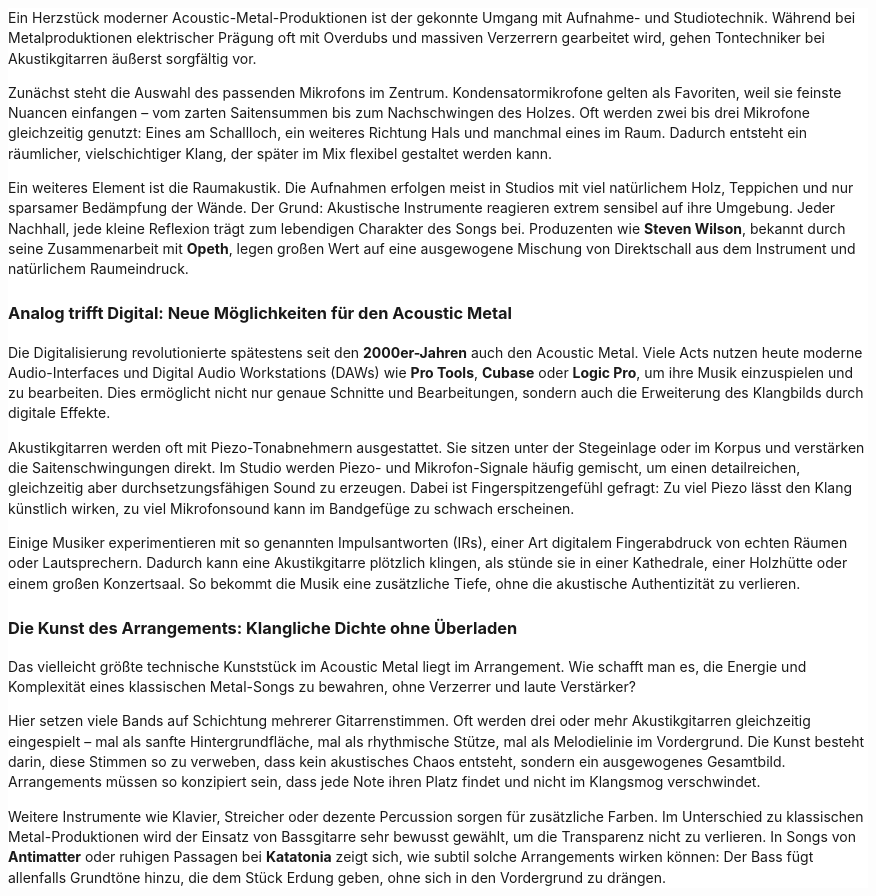Ein Herzstück moderner Acoustic-Metal-Produktionen ist der gekonnte Umgang mit Aufnahme- und
Studiotechnik. Während bei Metalproduktionen elektrischer Prägung oft mit Overdubs und massiven
Verzerrern gearbeitet wird, gehen Tontechniker bei Akustikgitarren äußerst sorgfältig vor.

Zunächst steht die Auswahl des passenden Mikrofons im Zentrum. Kondensatormikrofone gelten als
Favoriten, weil sie feinste Nuancen einfangen – vom zarten Saitensummen bis zum Nachschwingen des
Holzes. Oft werden zwei bis drei Mikrofone gleichzeitig genutzt: Eines am Schallloch, ein weiteres
Richtung Hals und manchmal eines im Raum. Dadurch entsteht ein räumlicher, vielschichtiger Klang,
der später im Mix flexibel gestaltet werden kann.

Ein weiteres Element ist die Raumakustik. Die Aufnahmen erfolgen meist in Studios mit viel
natürlichem Holz, Teppichen und nur sparsamer Bedämpfung der Wände. Der Grund: Akustische
Instrumente reagieren extrem sensibel auf ihre Umgebung. Jeder Nachhall, jede kleine Reflexion trägt
zum lebendigen Charakter des Songs bei. Produzenten wie **Steven Wilson**, bekannt durch seine
Zusammenarbeit mit **Opeth**, legen großen Wert auf eine ausgewogene Mischung von Direktschall aus
dem Instrument und natürlichem Raumeindruck.

### Analog trifft Digital: Neue Möglichkeiten für den Acoustic Metal

Die Digitalisierung revolutionierte spätestens seit den **2000er-Jahren** auch den Acoustic Metal.
Viele Acts nutzen heute moderne Audio-Interfaces und Digital Audio Workstations (DAWs) wie **Pro
Tools**, **Cubase** oder **Logic Pro**, um ihre Musik einzuspielen und zu bearbeiten. Dies
ermöglicht nicht nur genaue Schnitte und Bearbeitungen, sondern auch die Erweiterung des Klangbilds
durch digitale Effekte.

Akustikgitarren werden oft mit Piezo-Tonabnehmern ausgestattet. Sie sitzen unter der Stegeinlage
oder im Korpus und verstärken die Saitenschwingungen direkt. Im Studio werden Piezo- und
Mikrofon-Signale häufig gemischt, um einen detailreichen, gleichzeitig aber durchsetzungsfähigen
Sound zu erzeugen. Dabei ist Fingerspitzengefühl gefragt: Zu viel Piezo lässt den Klang künstlich
wirken, zu viel Mikrofonsound kann im Bandgefüge zu schwach erscheinen.

Einige Musiker experimentieren mit so genannten Impulsantworten (IRs), einer Art digitalem
Fingerabdruck von echten Räumen oder Lautsprechern. Dadurch kann eine Akustikgitarre plötzlich
klingen, als stünde sie in einer Kathedrale, einer Holzhütte oder einem großen Konzertsaal. So
bekommt die Musik eine zusätzliche Tiefe, ohne die akustische Authentizität zu verlieren.

### Die Kunst des Arrangements: Klangliche Dichte ohne Überladen

Das vielleicht größte technische Kunststück im Acoustic Metal liegt im Arrangement. Wie schafft man
es, die Energie und Komplexität eines klassischen Metal-Songs zu bewahren, ohne Verzerrer und laute
Verstärker?

Hier setzen viele Bands auf Schichtung mehrerer Gitarrenstimmen. Oft werden drei oder mehr
Akustikgitarren gleichzeitig eingespielt – mal als sanfte Hintergrundfläche, mal als rhythmische
Stütze, mal als Melodielinie im Vordergrund. Die Kunst besteht darin, diese Stimmen so zu verweben,
dass kein akustisches Chaos entsteht, sondern ein ausgewogenes Gesamtbild. Arrangements müssen so
konzipiert sein, dass jede Note ihren Platz findet und nicht im Klangsmog verschwindet.

Weitere Instrumente wie Klavier, Streicher oder dezente Percussion sorgen für zusätzliche Farben. Im
Unterschied zu klassischen Metal-Produktionen wird der Einsatz von Bassgitarre sehr bewusst gewählt,
um die Transparenz nicht zu verlieren. In Songs von **Antimatter** oder ruhigen Passagen bei
**Katatonia** zeigt sich, wie subtil solche Arrangements wirken können: Der Bass fügt allenfalls
Grundtöne hinzu, die dem Stück Erdung geben, ohne sich in den Vordergrund zu drängen.
